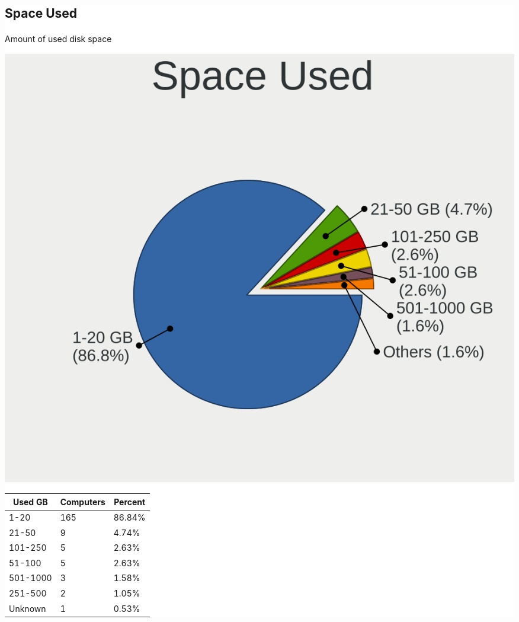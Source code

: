 Space Used
----------

Amount of used disk space

![Space Used](./All/images/pie_chart_bsd/drive_space_used.svg)


| Used GB  | Computers | Percent |
|----------|-----------|---------|
| 1-20     | 165       | 86.84%  |
| 21-50    | 9         | 4.74%   |
| 101-250  | 5         | 2.63%   |
| 51-100   | 5         | 2.63%   |
| 501-1000 | 3         | 1.58%   |
| 251-500  | 2         | 1.05%   |
| Unknown  | 1         | 0.53%   |
